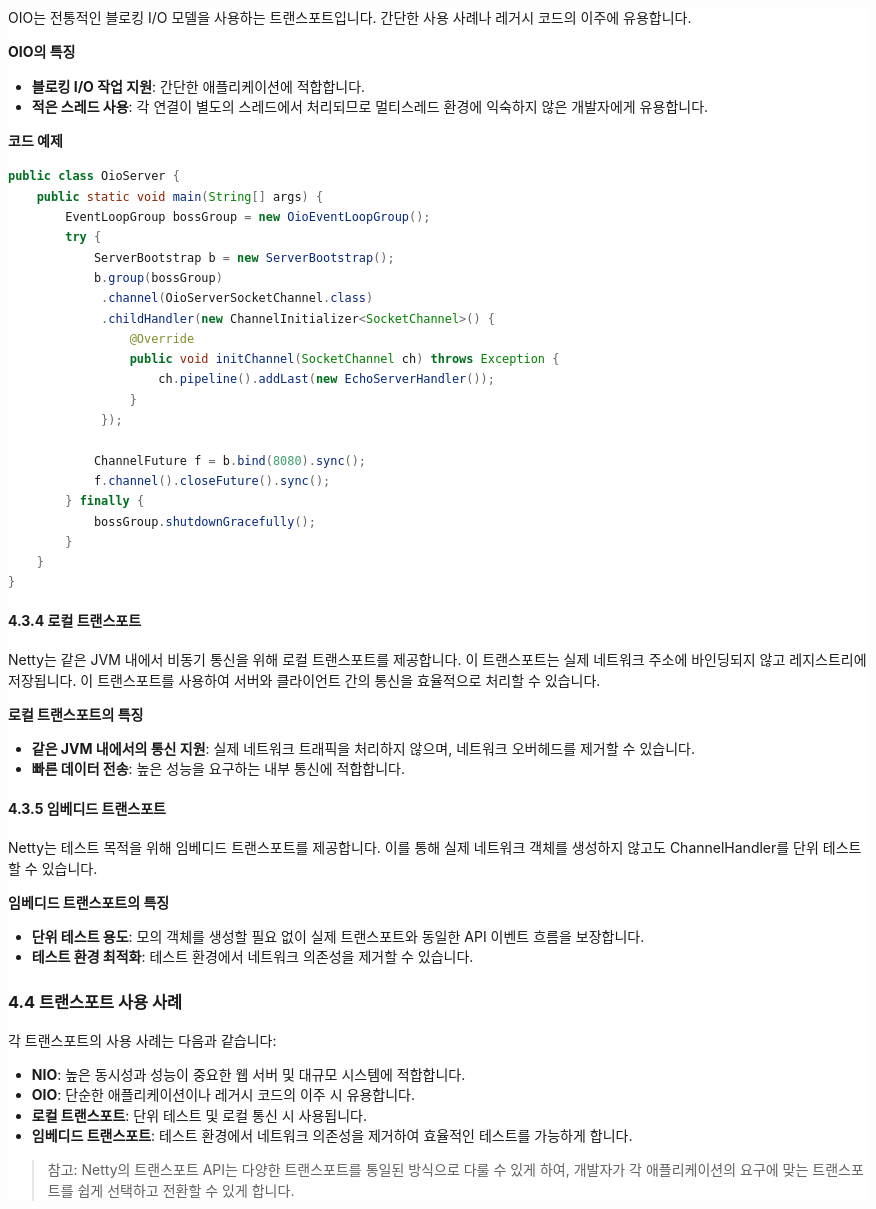 OIO는 전통적인 블로킹 I/O 모델을 사용하는 트랜스포트입니다. 간단한 사용 사례나 레거시 코드의 이주에 유용합니다.

**OIO의 특징**

* **블로킹 I/O 작업 지원**: 간단한 애플리케이션에 적합합니다.
* **적은 스레드 사용**: 각 연결이 별도의 스레드에서 처리되므로 멀티스레드 환경에 익숙하지 않은 개발자에게 유용합니다.

**코드 예제**

```java
public class OioServer {
    public static void main(String[] args) {
        EventLoopGroup bossGroup = new OioEventLoopGroup();
        try {
            ServerBootstrap b = new ServerBootstrap();
            b.group(bossGroup)
             .channel(OioServerSocketChannel.class)
             .childHandler(new ChannelInitializer<SocketChannel>() {
                 @Override
                 public void initChannel(SocketChannel ch) throws Exception {
                     ch.pipeline().addLast(new EchoServerHandler());
                 }
             });

            ChannelFuture f = b.bind(8080).sync();
            f.channel().closeFuture().sync();
        } finally {
            bossGroup.shutdownGracefully();
        }
    }
}
```

#### 4.3.4 로컬 트랜스포트

Netty는 같은 JVM 내에서 비동기 통신을 위해 로컬 트랜스포트를 제공합니다. 이 트랜스포트는 실제 네트워크 주소에 바인딩되지 않고 레지스트리에 저장됩니다. 이 트랜스포트를 사용하여 서버와 클라이언트 간의 통신을 효율적으로 처리할 수 있습니다.

**로컬 트랜스포트의 특징**

* **같은 JVM 내에서의 통신 지원**: 실제 네트워크 트래픽을 처리하지 않으며, 네트워크 오버헤드를 제거할 수 있습니다.
* **빠른 데이터 전송**: 높은 성능을 요구하는 내부 통신에 적합합니다.

#### 4.3.5 임베디드 트랜스포트

Netty는 테스트 목적을 위해 임베디드 트랜스포트를 제공합니다. 이를 통해 실제 네트워크 객체를 생성하지 않고도 ChannelHandler를 단위 테스트할 수 있습니다.

**임베디드 트랜스포트의 특징**

* **단위 테스트 용도**: 모의 객체를 생성할 필요 없이 실제 트랜스포트와 동일한 API 이벤트 흐름을 보장합니다.
* **테스트 환경 최적화**: 테스트 환경에서 네트워크 의존성을 제거할 수 있습니다.

### 4.4 트랜스포트 사용 사례

각 트랜스포트의 사용 사례는 다음과 같습니다:

* **NIO**: 높은 동시성과 성능이 중요한 웹 서버 및 대규모 시스템에 적합합니다.
* **OIO**: 단순한 애플리케이션이나 레거시 코드의 이주 시 유용합니다.
* **로컬 트랜스포트**: 단위 테스트 및 로컬 통신 시 사용됩니다.
* **임베디드 트랜스포트**: 테스트 환경에서 네트워크 의존성을 제거하여 효율적인 테스트를 가능하게 합니다.

> 참고: Netty의 트랜스포트 API는 다양한 트랜스포트를 통일된 방식으로 다룰 수 있게 하여, 개발자가 각 애플리케이션의 요구에 맞는 트랜스포트를 쉽게 선택하고 전환할 수 있게 합니다.
